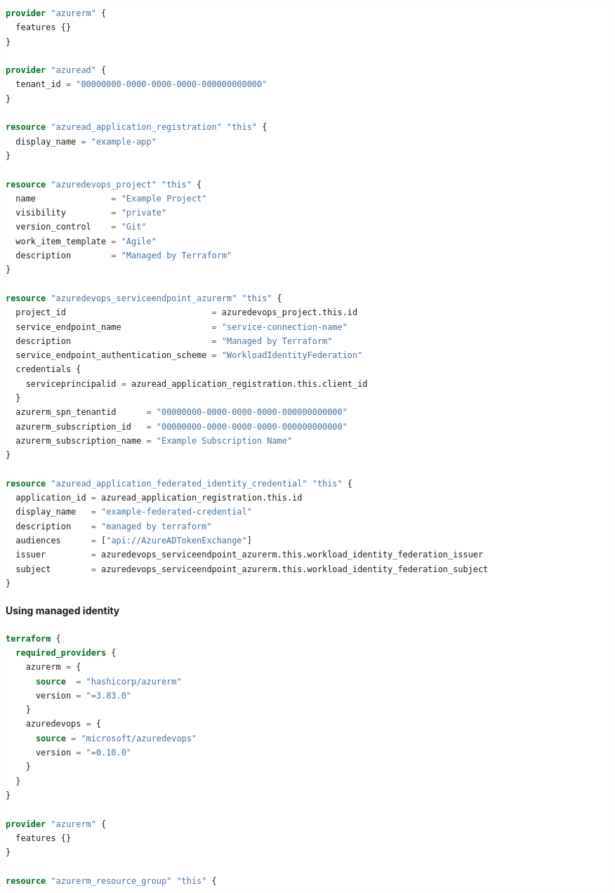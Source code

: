```terraform
provider "azurerm" {
  features {}
}

provider "azuread" {
  tenant_id = "00000000-0000-0000-0000-000000000000"
}

resource "azuread_application_registration" "this" {
  display_name = "example-app"
}

resource "azuredevops_project" "this" {
  name               = "Example Project"
  visibility         = "private"
  version_control    = "Git"
  work_item_template = "Agile"
  description        = "Managed by Terraform"
}

resource "azuredevops_serviceendpoint_azurerm" "this" {
  project_id                             = azuredevops_project.this.id
  service_endpoint_name                  = "service-connection-name"
  description                            = "Managed by Terraform"
  service_endpoint_authentication_scheme = "WorkloadIdentityFederation"
  credentials {
    serviceprincipalid = azuread_application_registration.this.client_id
  }
  azurerm_spn_tenantid      = "00000000-0000-0000-0000-000000000000"
  azurerm_subscription_id   = "00000000-0000-0000-0000-000000000000"
  azurerm_subscription_name = "Example Subscription Name"
}

resource "azuread_application_federated_identity_credential" "this" {
  application_id = azuread_application_registration.this.id
  display_name   = "example-federated-credential"
  description    = "managed by terraform"
  audiences      = ["api://AzureADTokenExchange"]
  issuer         = azuredevops_serviceendpoint_azurerm.this.workload_identity_federation_issuer
  subject        = azuredevops_serviceendpoint_azurerm.this.workload_identity_federation_subject
}
```

#### Using managed identity

```terraform
terraform {
  required_providers {
    azurerm = {
      source  = "hashicorp/azurerm"
      version = "=3.83.0"
    }
    azuredevops = {
      source = "microsoft/azuredevops"
      version = "=0.10.0"
    }
  }
}

provider "azurerm" {
  features {}
}

resource "azurerm_resource_group" "this" {
```